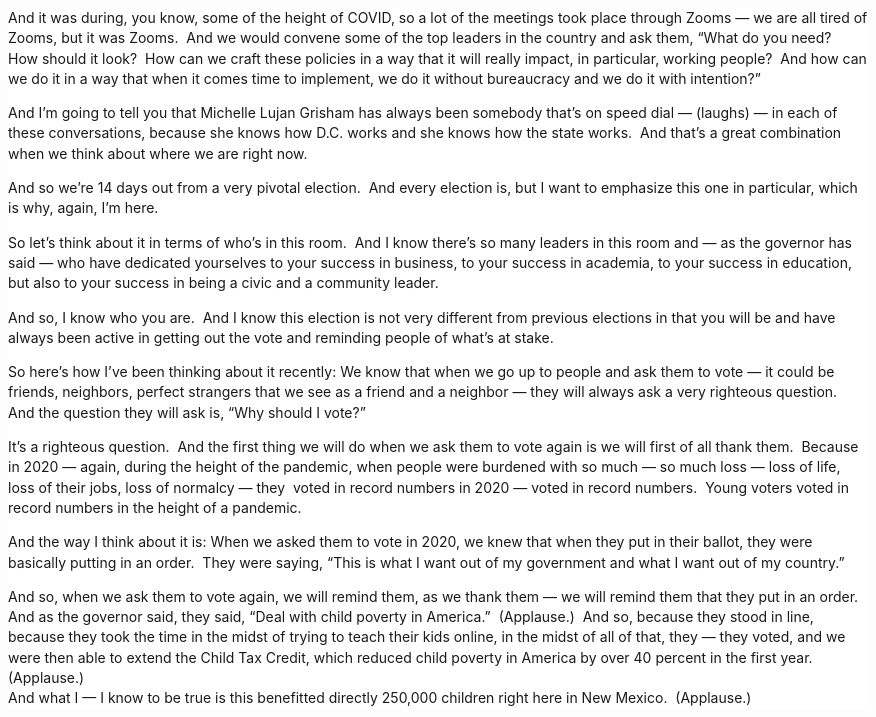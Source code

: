 And it was during, you know, some of the height of COVID, so a lot of
the meetings took place through Zooms — we are all tired of Zooms, but
it was Zooms.  And we would convene some of the top leaders in the
country and ask them, “What do you need?  How should it look?  How can
we craft these policies in a way that it will really impact, in
particular, working people?  And how can we do it in a way that when it
comes time to implement, we do it without bureaucracy and we do it with
intention?”  
  
And I’m going to tell you that Michelle Lujan Grisham has always been
somebody that’s on speed dial — (laughs) — in each of these
conversations, because she knows how D.C. works and she knows how the
state works.  And that’s a great combination when we think about where
we are right now.  
  
And so we’re 14 days out from a very pivotal election.  And every
election is, but I want to emphasize this one in particular, which is
why, again, I’m here.  
  
So let’s think about it in terms of who’s in this room.  And I know
there’s so many leaders in this room and — as the governor has said —
who have dedicated yourselves to your success in business, to your
success in academia, to your success in education, but also to your
success in being a civic and a community leader.  
  
And so, I know who you are.  And I know this election is not very
different from previous elections in that you will be and have always
been active in getting out the vote and reminding people of what’s at
stake.  
  
So here’s how I’ve been thinking about it recently: We know that when we
go up to people and ask them to vote — it could be friends, neighbors,
perfect strangers that we see as a friend and a neighbor — they will
always ask a very righteous question.  And the question they will ask
is, “Why should I vote?”  
  
It’s a righteous question.  And the first thing we will do when we ask
them to vote again is we will first of all thank them.  Because in 2020
— again, during the height of the pandemic, when people were burdened
with so much — so much loss — loss of life, loss of their jobs, loss of
normalcy — they  voted in record numbers in 2020 — voted in record
numbers.  Young voters voted in record numbers in the height of a
pandemic.  
  
And the way I think about it is: When we asked them to vote in 2020, we
knew that when they put in their ballot, they were basically putting in
an order.  They were saying, “This is what I want out of my government
and what I want out of my country.”  
  
And so, when we ask them to vote again, we will remind them, as we thank
them — we will remind them that they put in an order.  And as the
governor said, they said, “Deal with child poverty in America.” 
(Applause.)  And so, because they stood in line, because they took the
time in the midst of trying to teach their kids online, in the midst of
all of that, they — they voted, and we were then able to extend the
Child Tax Credit, which reduced child poverty in America by over 40
percent in the first year.  (Applause.)  
And what I — I know to be true is this benefitted directly 250,000
children right here in New Mexico.  (Applause.)  
  
